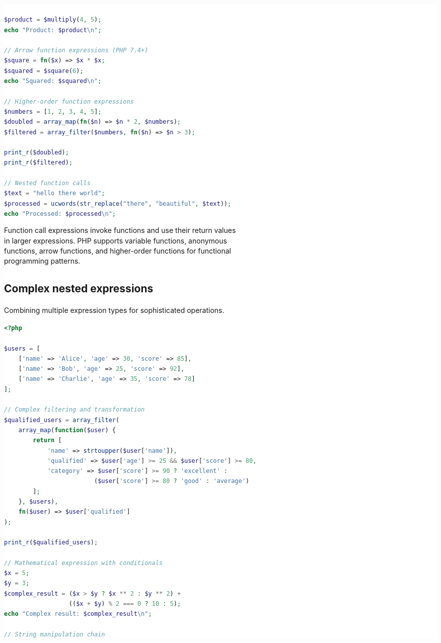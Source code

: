 ```php

$product = $multiply(4, 5);
echo "Product: $product\n";

// Arrow function expressions (PHP 7.4+)
$square = fn($x) => $x * $x;
$squared = $square(6);
echo "Squared: $squared\n";

// Higher-order function expressions
$numbers = [1, 2, 3, 4, 5];
$doubled = array_map(fn($n) => $n * 2, $numbers);
$filtered = array_filter($numbers, fn($n) => $n > 3);

print_r($doubled);
print_r($filtered);

// Nested function calls
$text = "hello there world";
$processed = ucwords(str_replace("there", "beautiful", $text));
echo "Processed: $processed\n";
```

Function call expressions invoke functions and use their return values  
in larger expressions. PHP supports variable functions, anonymous  
functions, arrow functions, and higher-order functions for functional  
programming patterns.  

## Complex nested expressions

Combining multiple expression types for sophisticated operations.  

```php
<?php

$users = [
    ['name' => 'Alice', 'age' => 30, 'score' => 85],
    ['name' => 'Bob', 'age' => 25, 'score' => 92],
    ['name' => 'Charlie', 'age' => 35, 'score' => 78]
];

// Complex filtering and transformation
$qualified_users = array_filter(
    array_map(function($user) {
        return [
            'name' => strtoupper($user['name']),
            'qualified' => $user['age'] >= 25 && $user['score'] >= 80,
            'category' => $user['score'] >= 90 ? 'excellent' : 
                         ($user['score'] >= 80 ? 'good' : 'average')
        ];
    }, $users),
    fn($user) => $user['qualified']
);

print_r($qualified_users);

// Mathematical expression with conditionals
$x = 5;
$y = 3;
$complex_result = ($x > $y ? $x ** 2 : $y ** 2) + 
                  (($x + $y) % 2 === 0 ? 10 : 5);
echo "Complex result: $complex_result\n";

// String manipulation chain
```